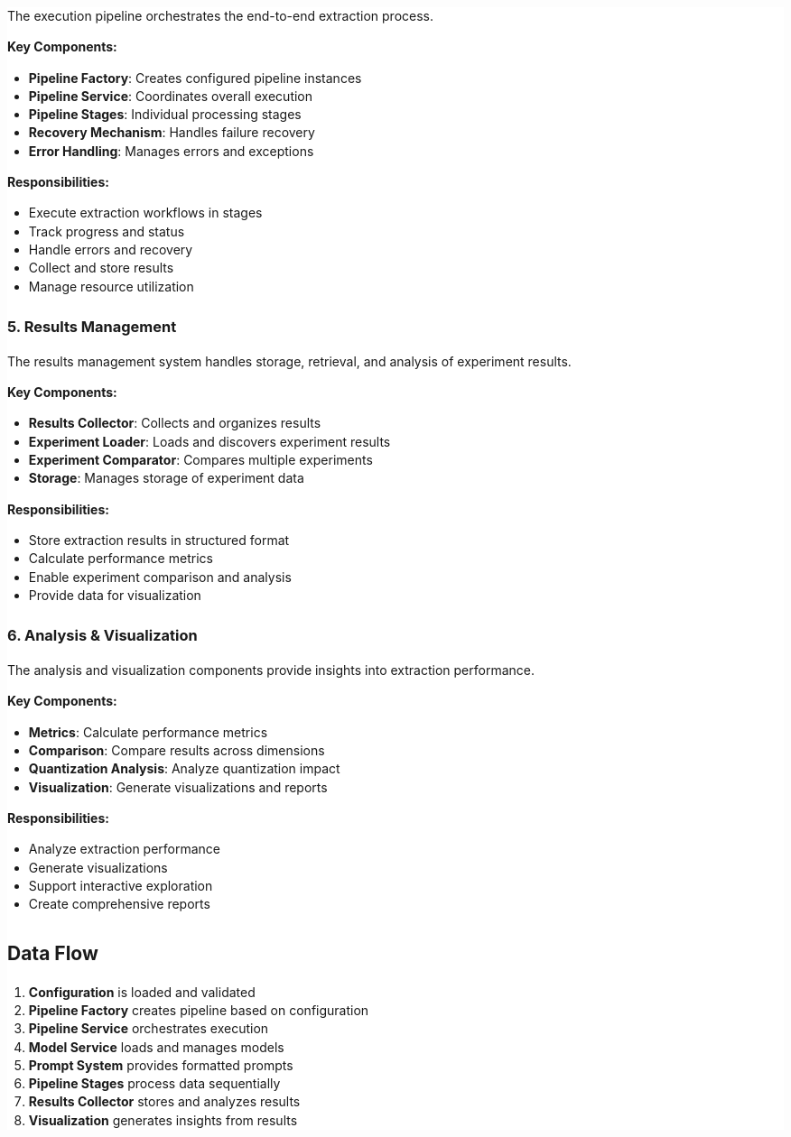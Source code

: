 The execution pipeline orchestrates the end-to-end extraction process.

**Key Components:**
- **Pipeline Factory**: Creates configured pipeline instances
- **Pipeline Service**: Coordinates overall execution
- **Pipeline Stages**: Individual processing stages
- **Recovery Mechanism**: Handles failure recovery
- **Error Handling**: Manages errors and exceptions

**Responsibilities:**
- Execute extraction workflows in stages
- Track progress and status
- Handle errors and recovery
- Collect and store results
- Manage resource utilization

### 5. Results Management

The results management system handles storage, retrieval, and analysis of experiment results.

**Key Components:**
- **Results Collector**: Collects and organizes results
- **Experiment Loader**: Loads and discovers experiment results
- **Experiment Comparator**: Compares multiple experiments
- **Storage**: Manages storage of experiment data

**Responsibilities:**
- Store extraction results in structured format
- Calculate performance metrics
- Enable experiment comparison and analysis
- Provide data for visualization

### 6. Analysis & Visualization

The analysis and visualization components provide insights into extraction performance.

**Key Components:**
- **Metrics**: Calculate performance metrics
- **Comparison**: Compare results across dimensions
- **Quantization Analysis**: Analyze quantization impact
- **Visualization**: Generate visualizations and reports

**Responsibilities:**
- Analyze extraction performance
- Generate visualizations
- Support interactive exploration
- Create comprehensive reports

## Data Flow

1. **Configuration** is loaded and validated
2. **Pipeline Factory** creates pipeline based on configuration
3. **Pipeline Service** orchestrates execution
4. **Model Service** loads and manages models
5. **Prompt System** provides formatted prompts
6. **Pipeline Stages** process data sequentially
7. **Results Collector** stores and analyzes results
8. **Visualization** generates insights from results
